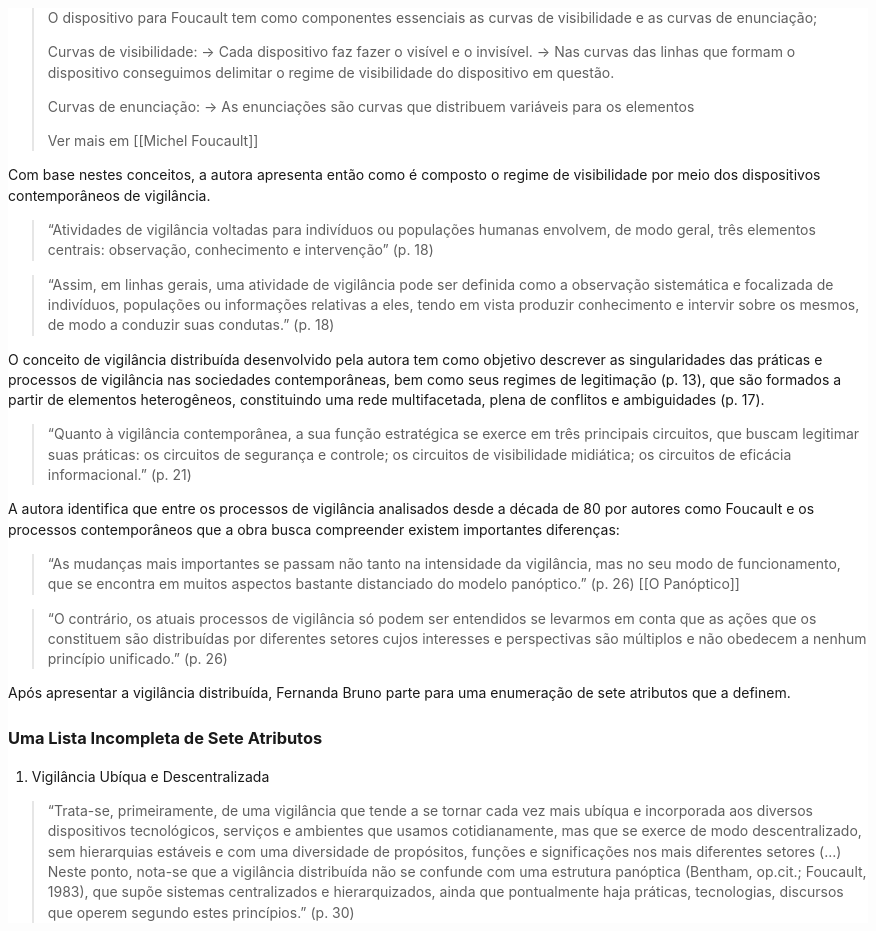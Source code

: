 > O dispositivo para Foucault tem como componentes essenciais as curvas de visibilidade e as curvas de enunciação; 
> 
> Curvas de visibilidade:
> → Cada dispositivo faz fazer o visível e o invisível.
> → Nas curvas das linhas que formam o dispositivo conseguimos delimitar o regime de visibilidade do dispositivo em questão.
>
> Curvas de enunciação:
>→ As enunciações são curvas que distribuem variáveis para os elementos
>
> Ver mais em [[Michel Foucault]]

Com base nestes conceitos, a autora apresenta então como é composto o regime de visibilidade por meio dos dispositivos contemporâneos de vigilância.

> “Atividades de vigilância voltadas para indivíduos ou populações humanas envolvem, de modo geral, três elementos centrais: observação, conhecimento e intervenção” (p. 18)

> “Assim, em linhas gerais, uma atividade de vigilância pode ser definida como a observação sistemática e focalizada de indivíduos, populações ou informações relativas a eles, tendo em vista produzir conhecimento e intervir sobre os mesmos, de modo a conduzir suas condutas.” (p. 18)

O conceito de vigilância distribuída desenvolvido pela autora tem como objetivo descrever as singularidades das práticas e processos de vigilância nas sociedades contemporâneas, bem como seus regimes de legitimação (p. 13), que são formados a partir de elementos heterogêneos, constituindo uma rede multifacetada, plena de conflitos e ambiguidades (p. 17). 

> “Quanto à vigilância contemporânea, a sua função estratégica se exerce em três principais circuitos, que buscam legitimar suas práticas: os circuitos de segurança e controle; os circuitos de visibilidade midiática; os circuitos de eficácia informacional.” (p. 21)

A autora identifica que entre os processos de vigilância analisados desde a década de 80 por autores como Foucault e os processos contemporâneos que a obra busca compreender existem importantes diferenças:

> “As mudanças mais importantes se passam não tanto na intensidade da vigilância, mas no seu modo de funcionamento, que se encontra em muitos aspectos  bastante  distanciado  do  modelo  panóptico.” (p. 26) [[O Panóptico]]

> “O contrário, os atuais processos de vigilância só podem ser entendidos se levarmos em conta que as ações que os constituem são distribuídas por diferentes setores cujos interesses e perspectivas são múltiplos e não obedecem a nenhum princípio unificado.” (p. 26)

Após apresentar a vigilância distribuída, Fernanda Bruno parte para uma enumeração de sete atributos que a definem.

### Uma Lista Incompleta de Sete Atributos

1. Vigilância Ubíqua e Descentralizada
> “Trata-se, primeiramente, de uma vigilância que tende a se tornar cada vez mais ubíqua e incorporada aos diversos dispositivos tecnológicos, serviços e ambientes que usamos cotidianamente, mas que se exerce de modo descentralizado, sem hierarquias estáveis e com uma diversidade de propósitos, funções e significações nos mais diferentes setores (...) Neste ponto, nota-se que a vigilância distribuída não se confunde com uma estrutura panóptica (Bentham, op.cit.; Foucault, 1983), que supõe sistemas centralizados e hierarquizados, ainda que pontualmente haja práticas, tecnologias, discursos que operem segundo estes princípios.” (p. 30)
